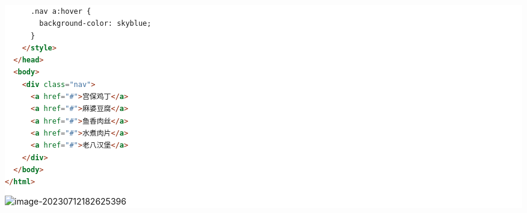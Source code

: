 ```html
      .nav a:hover {
        background-color: skyblue;
      }
    </style>
  </head>
  <body>
    <div class="nav">
      <a href="#">宫保鸡丁</a>
      <a href="#">麻婆豆腐</a>
      <a href="#">鱼香肉丝</a>
      <a href="#">水煮肉片</a>
      <a href="#">老八汉堡</a>
    </div>
  </body>
</html>
```

![image-20230712182625396](https://post-src.wyun521.top/images/image-20230712182625396.png)
